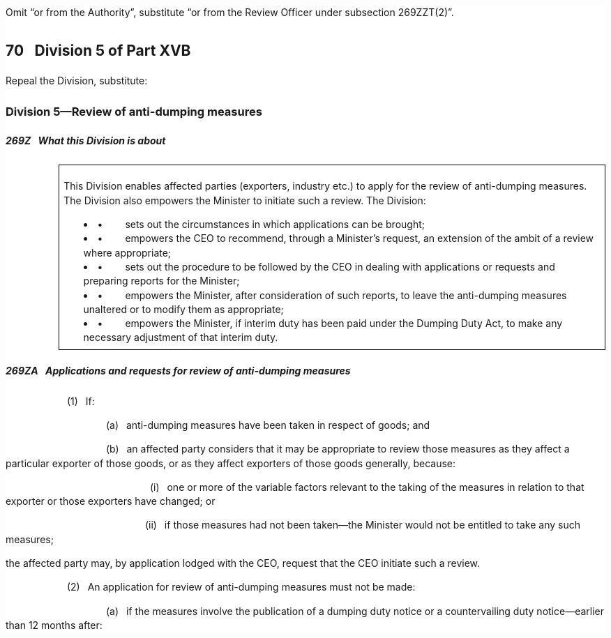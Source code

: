 Omit “or from the Authority”, substitute “or from the Review Officer under subsection 269ZZT(2)”.

## 70  Division 5 of Part XVB

Repeal the Division, substitute:

### Division 5—Review of anti-dumping measures

##### <a id="269Z"></a>269Z  What this Division is about

<div style="BORDER-RIGHT: windowtext 1pt solid; PADDING-RIGHT: 5pt; BORDER-TOP: windowtext 1pt solid; PADDING-LEFT: 5pt; PADDING-BOTTOM: 5pt; MARGIN-LEFT: 2cm; BORDER-LEFT: windowtext 1pt solid; MARGIN-RIGHT: 0cm; PADDING-TOP: 5pt; BORDER-BOTTOM: windowtext 1pt solid">

This Division enables affected parties (exporters, industry etc.) to apply for the review of anti-dumping measures. The Division also empowers the Minister to initiate such a review. The Division:

<li class="BoxList" style="MARGIN-LEFT: 21.25pt">•     sets out the circumstances in which applications can be brought;</li>

<li class="BoxList" style="MARGIN-LEFT: 21.25pt">•     empowers the CEO to recommend, through a Minister’s request, an extension of the ambit of a review where appropriate;</li>

<li class="BoxList" style="MARGIN-LEFT: 21.25pt">•     sets out the procedure to be followed by the CEO in dealing with applications or requests and preparing reports for the Minister;</li>

<li class="BoxList" style="MARGIN-LEFT: 21.25pt">•     empowers the Minister, after consideration of such reports, to leave the anti-dumping measures unaltered or to modify them as appropriate;</li>

<li class="BoxList" style="MARGIN-LEFT: 21.25pt">•     empowers the Minister, if interim duty has been paid under the Dumping Duty Act, to make any necessary adjustment of that interim duty.</li></div>

##### <a id="269ZA"></a>269ZA  Applications and requests for review of anti-dumping measures

             (1)  If:

                     (a)  anti-dumping measures have been taken in respect of goods; and

                     (b)  an affected party considers that it may be appropriate to review those measures as they affect a particular exporter of those goods, or as they affect exporters of those goods generally, because:

                              (i)  one or more of the variable factors relevant to the taking of the measures in relation to that exporter or those exporters have changed; or

                             (ii)  if those measures had not been taken—the Minister would not be entitled to take any such measures;

the affected party may, by application lodged with the CEO, request that the CEO initiate such a review.

             (2)  An application for review of anti-dumping measures must not be made:

                     (a)  if the measures involve the publication of a dumping duty notice or a countervailing duty notice—earlier than 12 months after:
